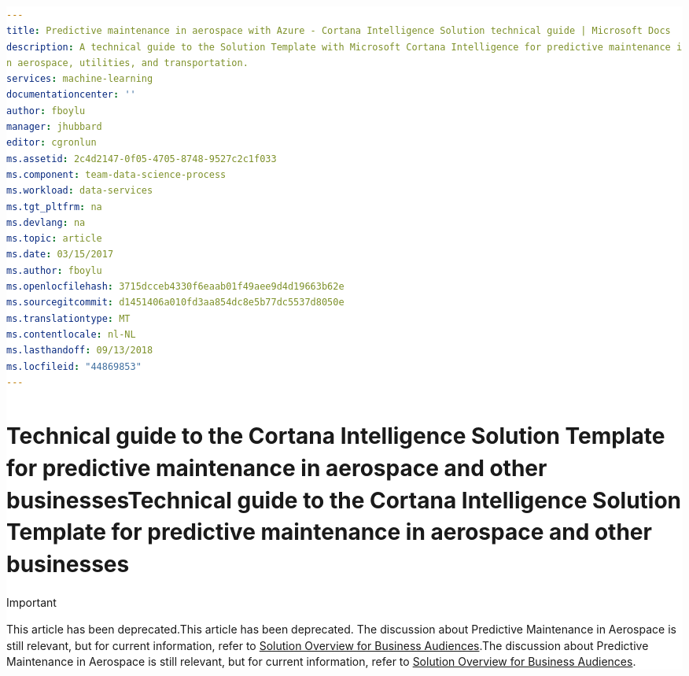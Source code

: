 ```yaml
---
title: Predictive maintenance in aerospace with Azure - Cortana Intelligence Solution technical guide | Microsoft Docs
description: A technical guide to the Solution Template with Microsoft Cortana Intelligence for predictive maintenance in aerospace, utilities, and transportation.
services: machine-learning
documentationcenter: ''
author: fboylu
manager: jhubbard
editor: cgronlun
ms.assetid: 2c4d2147-0f05-4705-8748-9527c2c1f033
ms.component: team-data-science-process
ms.workload: data-services
ms.tgt_pltfrm: na
ms.devlang: na
ms.topic: article
ms.date: 03/15/2017
ms.author: fboylu
ms.openlocfilehash: 3715dcceb4330f6eaab01f49aee9d4d19663b62e
ms.sourcegitcommit: d1451406a010fd3aa854dc8e5b77dc5537d8050e
ms.translationtype: MT
ms.contentlocale: nl-NL
ms.lasthandoff: 09/13/2018
ms.locfileid: "44869853"
---
```

# <a name="technical-guide-to-the-cortana-intelligence-solution-template-for-predictive-maintenance-in-aerospace-and-other-businesses"></a><span data-ttu-id="771d1-103">Technical guide to the Cortana Intelligence Solution Template for predictive maintenance in aerospace and other businesses</span><span class="sxs-lookup"><span data-stu-id="771d1-103">Technical guide to the Cortana Intelligence Solution Template for predictive maintenance in aerospace and other businesses</span></span>

>[!Important]
<span data-ttu-id="771d1-104">This article has been deprecated.</span><span class="sxs-lookup"><span data-stu-id="771d1-104">This article has been deprecated.</span></span> <span data-ttu-id="771d1-105">The discussion about Predictive Maintenance in Aerospace is still relevant, but for current information, refer to [Solution Overview for Business Audiences](https://github.com/Azure/cortana-intelligence-predictive-maintenance-aerospace).</span><span class="sxs-lookup"><span data-stu-id="771d1-105">The discussion about Predictive Maintenance in Aerospace is still relevant, but for current information, refer to [Solution Overview for Business Audiences](https://github.com/Azure/cortana-intelligence-predictive-maintenance-aerospace).</span></span>

